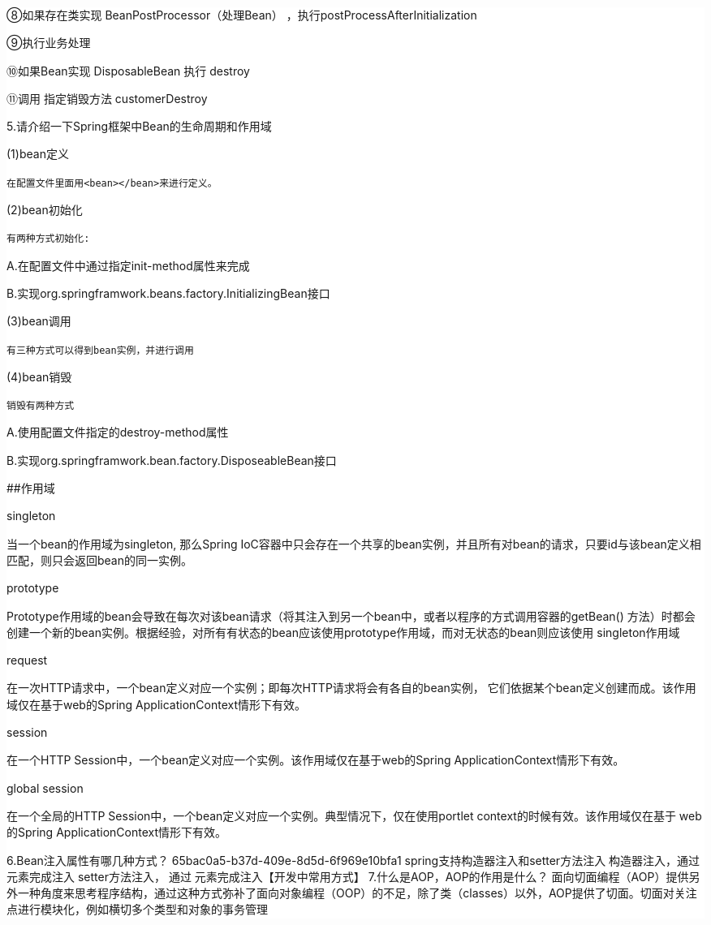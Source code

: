 ⑧如果存在类实现 BeanPostProcessor（处理Bean） ，执行postProcessAfterInitialization

⑨执行业务处理

⑩如果Bean实现 DisposableBean 执行 destroy

⑪调用<bean destroy-method="customerDestroy"> 指定销毁方法 customerDestroy

5.请介绍一下Spring框架中Bean的生命周期和作用域


(1)bean定义

    在配置文件里面用<bean></bean>来进行定义。

(2)bean初始化

    有两种方式初始化:

A.在配置文件中通过指定init-method属性来完成

B.实现org.springframwork.beans.factory.InitializingBean接口

(3)bean调用

    有三种方式可以得到bean实例，并进行调用

(4)bean销毁

    销毁有两种方式

A.使用配置文件指定的destroy-method属性

B.实现org.springframwork.bean.factory.DisposeableBean接口

##作用域

singleton

当一个bean的作用域为singleton, 那么Spring IoC容器中只会存在一个共享的bean实例，并且所有对bean的请求，只要id与该bean定义相匹配，则只会返回bean的同一实例。

prototype

Prototype作用域的bean会导致在每次对该bean请求（将其注入到另一个bean中，或者以程序的方式调用容器的getBean() 方法）时都会创建一个新的bean实例。根据经验，对所有有状态的bean应该使用prototype作用域，而对无状态的bean则应该使用 singleton作用域

request

在一次HTTP请求中，一个bean定义对应一个实例；即每次HTTP请求将会有各自的bean实例， 它们依据某个bean定义创建而成。该作用 域仅在基于web的Spring ApplicationContext情形下有效。

session

在一个HTTP Session中，一个bean定义对应一个实例。该作用域仅在基于web的Spring ApplicationContext情形下有效。

global session

在一个全局的HTTP Session中，一个bean定义对应一个实例。典型情况下，仅在使用portlet context的时候有效。该作用域仅在基于 web的Spring ApplicationContext情形下有效。



6.Bean注入属性有哪几种方式？
65bac0a5-b37d-409e-8d5d-6f969e10bfa1
spring支持构造器注入和setter方法注入
    构造器注入，通过 <constructor-arg> 元素完成注入
    setter方法注入， 通过<property> 元素完成注入【开发中常用方式】
7.什么是AOP，AOP的作用是什么？
面向切面编程（AOP）提供另外一种角度来思考程序结构，通过这种方式弥补了面向对象编程（OOP）的不足，除了类（classes）以外，AOP提供了切面。切面对关注点进行模块化，例如横切多个类型和对象的事务管理
